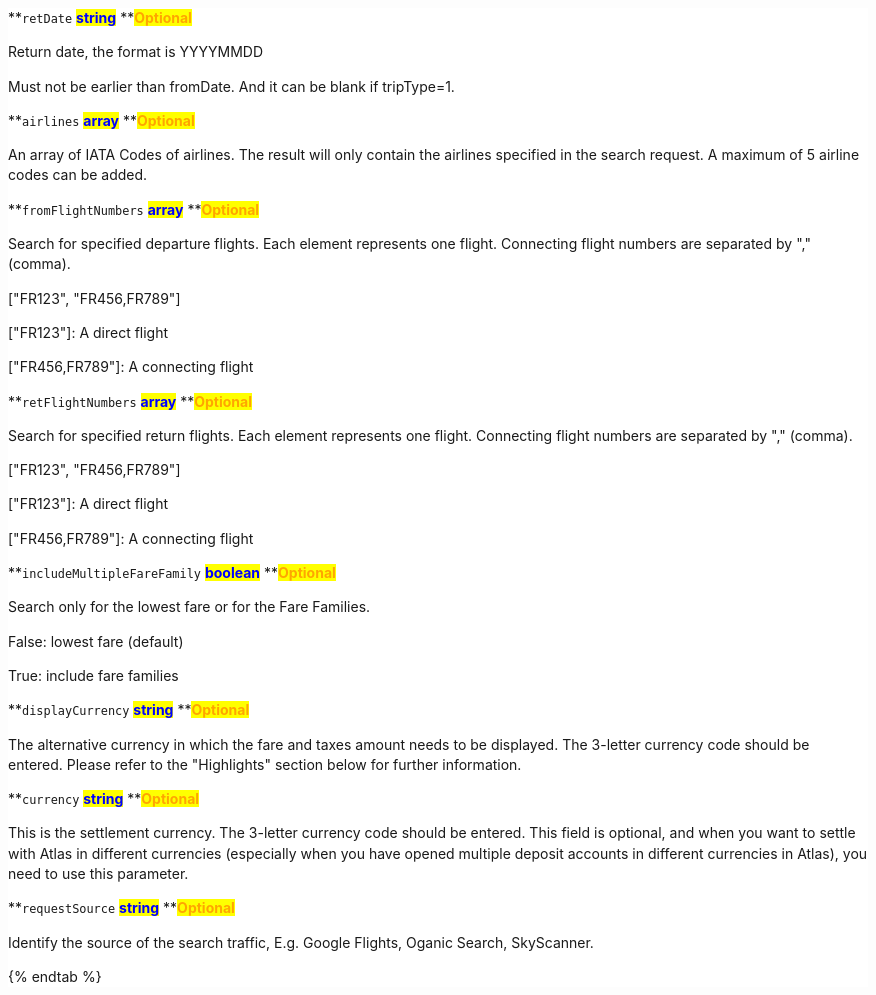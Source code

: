 **`retDate`  **<mark style="color:blue;">**string**</mark>**  **<mark style="color:orange;">**Optional**</mark>

Return date, the format is YYYYMMDD

Must not be earlier than fromDate. And it can be blank if tripType=1.

**`airlines`  **<mark style="color:blue;">**array**</mark>**  **<mark style="color:orange;">**Optional**</mark>

An array of IATA Codes of airlines. The result will only contain the airlines specified in the search request. A maximum of 5 airline codes can be added.

**`fromFlightNumbers`  **<mark style="color:blue;">**array**</mark>**  **<mark style="color:orange;">**Optional**</mark>

Search for specified departure flights. Each element represents one flight. Connecting flight numbers are separated by "," (comma).

["FR123", "FR456,FR789"]

["FR123"]: A direct flight

["FR456,FR789"]: A connecting flight

**`retFlightNumbers`  **<mark style="color:blue;">**array**</mark>**  **<mark style="color:orange;">**Optional**</mark>

Search for specified return flights. Each element represents one flight. Connecting flight numbers are separated by "," (comma).

["FR123", "FR456,FR789"]

["FR123"]: A direct flight

["FR456,FR789"]: A connecting flight

**`includeMultipleFareFamily`  **<mark style="color:blue;">**boolean**</mark>**  **<mark style="color:orange;">**Optional**</mark>

Search only for the lowest fare or for the Fare Families.

False: lowest fare (default)

True: include fare families

**`displayCurrency`  **<mark style="color:blue;">**string**</mark>**  **<mark style="color:orange;">**Optional**</mark>

The alternative currency in which the fare and taxes amount needs to be displayed. The 3-letter currency code should be entered. Please refer to the "Highlights" section below for further information.

**`currency`  **<mark style="color:blue;">**string**</mark>**  **<mark style="color:orange;">**Optional**</mark>

This is the settlement currency. The 3-letter currency code should be entered. This field is optional, and when you want to settle with Atlas in different currencies (especially when you have opened multiple deposit accounts in different currencies in Atlas), you need to use this parameter.

**`requestSource`  **<mark style="color:blue;">**string**</mark>**  **<mark style="color:orange;">**Optional**</mark>

Identify the source of the search traffic, E.g. Google Flights, Oganic Search, SkyScanner.

{% endtab %}
